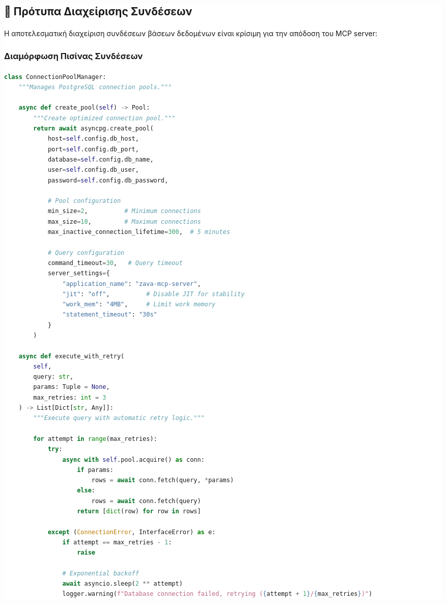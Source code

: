 ## 🔌 Πρότυπα Διαχείρισης Συνδέσεων

Η αποτελεσματική διαχείριση συνδέσεων βάσεων δεδομένων είναι κρίσιμη για την απόδοση του MCP server:

### Διαμόρφωση Πισίνας Συνδέσεων

```python
class ConnectionPoolManager:
    """Manages PostgreSQL connection pools."""
    
    async def create_pool(self) -> Pool:
        """Create optimized connection pool."""
        return await asyncpg.create_pool(
            host=self.config.db_host,
            port=self.config.db_port,
            database=self.config.db_name,
            user=self.config.db_user,
            password=self.config.db_password,
            
            # Pool configuration
            min_size=2,          # Minimum connections
            max_size=10,         # Maximum connections
            max_inactive_connection_lifetime=300,  # 5 minutes
            
            # Query configuration
            command_timeout=30,   # Query timeout
            server_settings={
                "application_name": "zava-mcp-server",
                "jit": "off",          # Disable JIT for stability
                "work_mem": "4MB",     # Limit work memory
                "statement_timeout": "30s"
            }
        )
    
    async def execute_with_retry(
        self, 
        query: str, 
        params: Tuple = None,
        max_retries: int = 3
    ) -> List[Dict[str, Any]]:
        """Execute query with automatic retry logic."""
        
        for attempt in range(max_retries):
            try:
                async with self.pool.acquire() as conn:
                    if params:
                        rows = await conn.fetch(query, *params)
                    else:
                        rows = await conn.fetch(query)
                    return [dict(row) for row in rows]
                    
            except (ConnectionError, InterfaceError) as e:
                if attempt == max_retries - 1:
                    raise
                
                # Exponential backoff
                await asyncio.sleep(2 ** attempt)
                logger.warning(f"Database connection failed, retrying ({attempt + 1}/{max_retries})")
```
